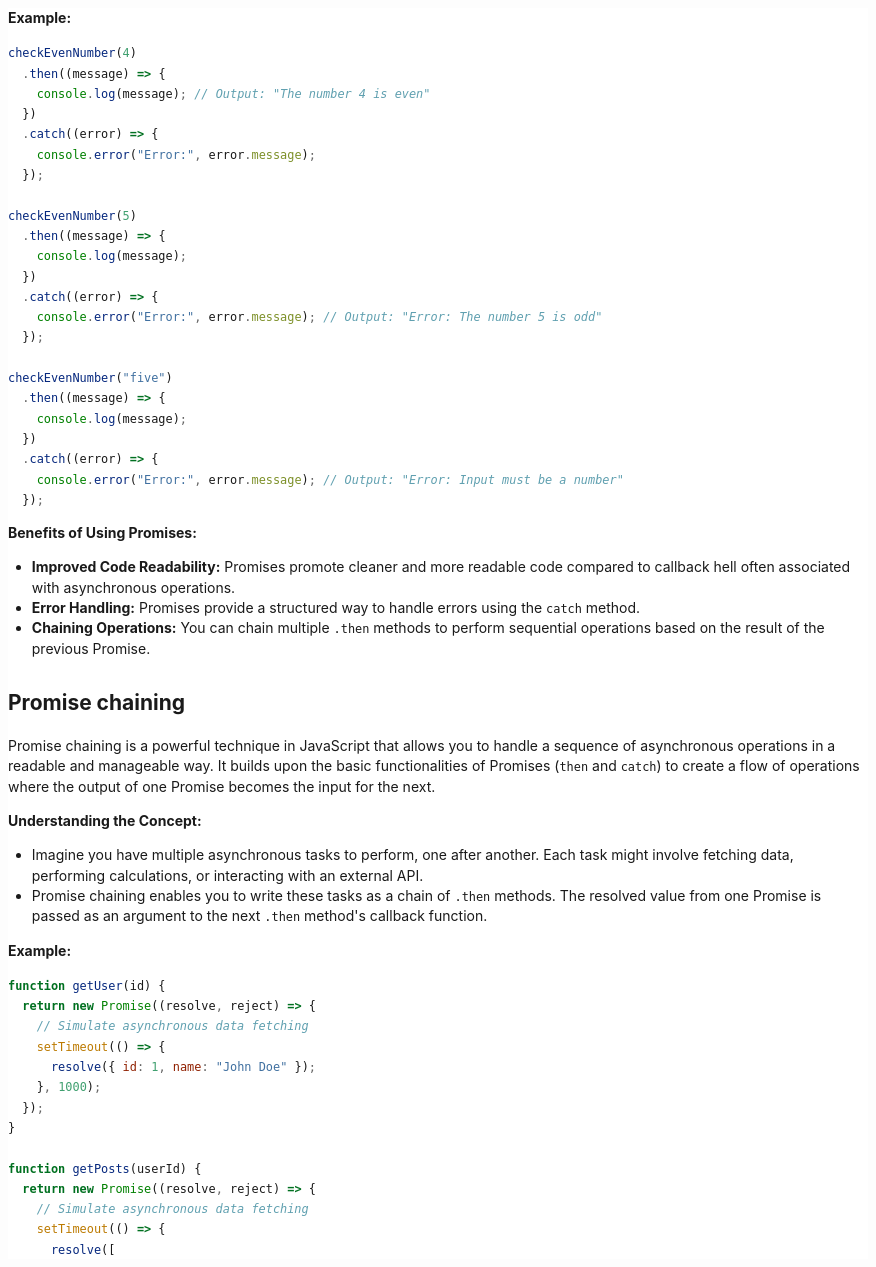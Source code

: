 **Example:**

```javascript
checkEvenNumber(4)
  .then((message) => {
    console.log(message); // Output: "The number 4 is even"
  })
  .catch((error) => {
    console.error("Error:", error.message);
  });

checkEvenNumber(5)
  .then((message) => {
    console.log(message);
  })
  .catch((error) => {
    console.error("Error:", error.message); // Output: "Error: The number 5 is odd"
  });

checkEvenNumber("five")
  .then((message) => {
    console.log(message);
  })
  .catch((error) => {
    console.error("Error:", error.message); // Output: "Error: Input must be a number"
  });
```

**Benefits of Using Promises:**

- **Improved Code Readability:** Promises promote cleaner and more readable code compared to callback hell often associated with asynchronous operations.
- **Error Handling:** Promises provide a structured way to handle errors using the `catch` method.
- **Chaining Operations:** You can chain multiple `.then` methods to perform sequential operations based on the result of the previous Promise.

## Promise chaining

Promise chaining is a powerful technique in JavaScript that allows you to handle a sequence of asynchronous operations in a readable and manageable way. It builds upon the basic functionalities of Promises (`then` and `catch`) to create a flow of operations where the output of one Promise becomes the input for the next.

**Understanding the Concept:**

- Imagine you have multiple asynchronous tasks to perform, one after another. Each task might involve fetching data, performing calculations, or interacting with an external API.
- Promise chaining enables you to write these tasks as a chain of `.then` methods. The resolved value from one Promise is passed as an argument to the next `.then` method's callback function.

**Example:**

```javascript
function getUser(id) {
  return new Promise((resolve, reject) => {
    // Simulate asynchronous data fetching
    setTimeout(() => {
      resolve({ id: 1, name: "John Doe" });
    }, 1000);
  });
}

function getPosts(userId) {
  return new Promise((resolve, reject) => {
    // Simulate asynchronous data fetching
    setTimeout(() => {
      resolve([
```